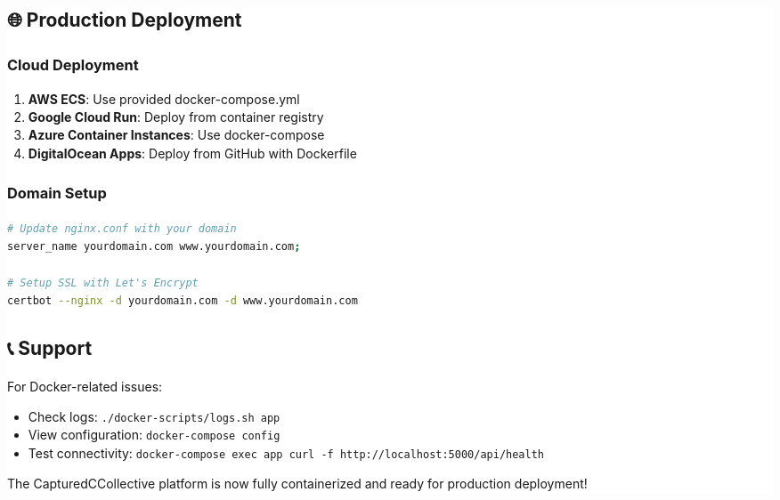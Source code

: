 ## 🌐 Production Deployment

### Cloud Deployment
1. **AWS ECS**: Use provided docker-compose.yml
2. **Google Cloud Run**: Deploy from container registry
3. **Azure Container Instances**: Use docker-compose
4. **DigitalOcean Apps**: Deploy from GitHub with Dockerfile

### Domain Setup
```bash
# Update nginx.conf with your domain
server_name yourdomain.com www.yourdomain.com;

# Setup SSL with Let's Encrypt
certbot --nginx -d yourdomain.com -d www.yourdomain.com
```

## 📞 Support

For Docker-related issues:
- Check logs: `./docker-scripts/logs.sh app`
- View configuration: `docker-compose config`
- Test connectivity: `docker-compose exec app curl -f http://localhost:5000/api/health`

The CapturedCCollective platform is now fully containerized and ready for production deployment!